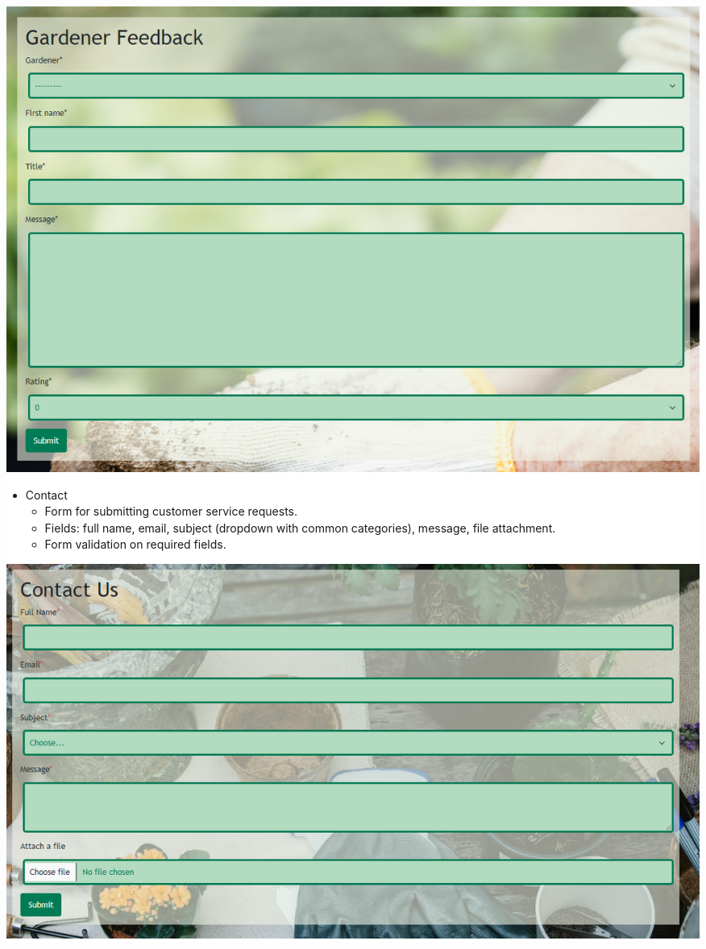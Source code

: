 ![Gardener_feedback](./assets/readme_assets/gardener_feedback.png)


* Contact
    - Form for submitting customer service requests.
    - Fields: full name, email, subject (dropdown with common categories), message, file attachment.
    - Form validation on required fields.
  
![Contact](./assets/readme_assets/contact.png)

